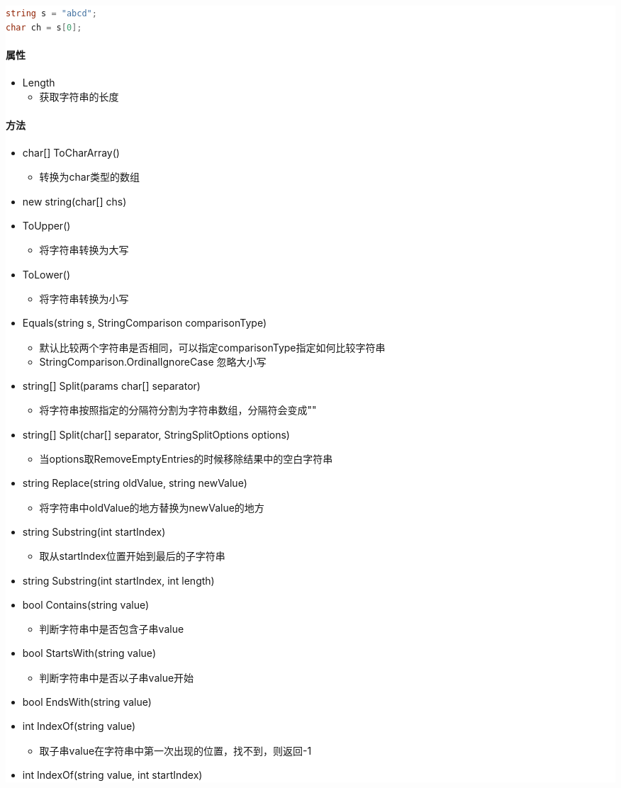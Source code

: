 ```c#
string s = "abcd";
char ch = s[0];
```

#### 属性

* Length
  * 获取字符串的长度

#### 方法

* char[] ToCharArray()

  * 转换为char类型的数组

* new string(char[] chs)

* ToUpper()

  * 将字符串转换为大写

* ToLower()

  * 将字符串转换为小写

* Equals(string s, StringComparison comparisonType)

  * 默认比较两个字符串是否相同，可以指定comparisonType指定如何比较字符串
  * StringComparison.OrdinalIgnoreCase  忽略大小写

* string[] Split(params char[] separator)

  * 将字符串按照指定的分隔符分割为字符串数组，分隔符会变成""

* string[] Split(char[] separator, StringSplitOptions options)

  * 当options取RemoveEmptyEntries的时候移除结果中的空白字符串

* string Replace(string oldValue, string newValue)

  * 将字符串中oldValue的地方替换为newValue的地方

* string Substring(int startIndex)

  * 取从startIndex位置开始到最后的子字符串

* string Substring(int startIndex, int length)

* bool Contains(string value)

  * 判断字符串中是否包含子串value

* bool StartsWith(string value)

  * 判断字符串中是否以子串value开始

* bool EndsWith(string value)

* int IndexOf(string value)

  * 取子串value在字符串中第一次出现的位置，找不到，则返回-1

* int IndexOf(string value, int startIndex)
